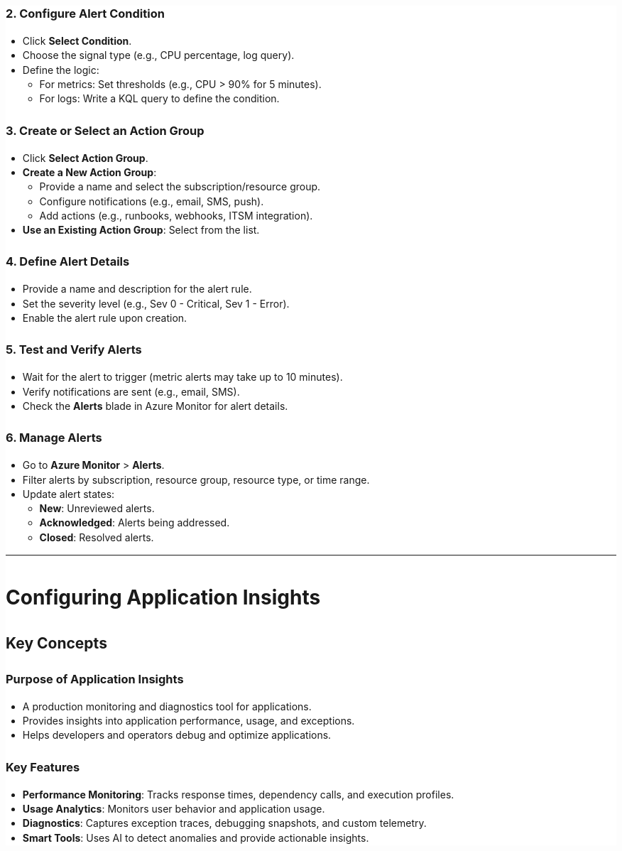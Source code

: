 ### 2. Configure Alert Condition
- Click **Select Condition**.
- Choose the signal type (e.g., CPU percentage, log query).
- Define the logic:
  - For metrics: Set thresholds (e.g., CPU > 90% for 5 minutes).
  - For logs: Write a KQL query to define the condition.

### 3. Create or Select an Action Group
- Click **Select Action Group**.
- **Create a New Action Group**:
  - Provide a name and select the subscription/resource group.
  - Configure notifications (e.g., email, SMS, push).
  - Add actions (e.g., runbooks, webhooks, ITSM integration).
- **Use an Existing Action Group**: Select from the list.

### 4. Define Alert Details
- Provide a name and description for the alert rule.
- Set the severity level (e.g., Sev 0 - Critical, Sev 1 - Error).
- Enable the alert rule upon creation.

### 5. Test and Verify Alerts
- Wait for the alert to trigger (metric alerts may take up to 10 minutes).
- Verify notifications are sent (e.g., email, SMS).
- Check the **Alerts** blade in Azure Monitor for alert details.

### 6. Manage Alerts
- Go to **Azure Monitor** > **Alerts**.
- Filter alerts by subscription, resource group, resource type, or time range.
- Update alert states:
  - **New**: Unreviewed alerts.
  - **Acknowledged**: Alerts being addressed.
  - **Closed**: Resolved alerts.
 
---

# Configuring Application Insights

## Key Concepts

### Purpose of Application Insights
- A production monitoring and diagnostics tool for applications.
- Provides insights into application performance, usage, and exceptions.
- Helps developers and operators debug and optimize applications.

### Key Features
- **Performance Monitoring**: Tracks response times, dependency calls, and execution profiles.
- **Usage Analytics**: Monitors user behavior and application usage.
- **Diagnostics**: Captures exception traces, debugging snapshots, and custom telemetry.
- **Smart Tools**: Uses AI to detect anomalies and provide actionable insights.
